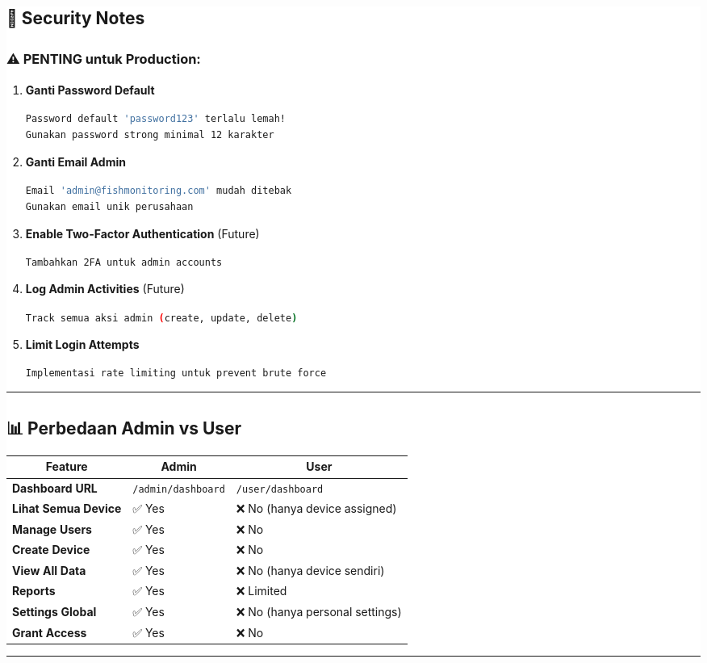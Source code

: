 ## 🔐 **Security Notes**

### **⚠️ PENTING untuk Production:**

1. **Ganti Password Default**

    ```bash
    Password default 'password123' terlalu lemah!
    Gunakan password strong minimal 12 karakter
    ```

2. **Ganti Email Admin**

    ```bash
    Email 'admin@fishmonitoring.com' mudah ditebak
    Gunakan email unik perusahaan
    ```

3. **Enable Two-Factor Authentication** (Future)

    ```bash
    Tambahkan 2FA untuk admin accounts
    ```

4. **Log Admin Activities** (Future)

    ```bash
    Track semua aksi admin (create, update, delete)
    ```

5. **Limit Login Attempts**
    ```bash
    Implementasi rate limiting untuk prevent brute force
    ```

---

## 📊 **Perbedaan Admin vs User**

| Feature                | Admin              | User                            |
| ---------------------- | ------------------ | ------------------------------- |
| **Dashboard URL**      | `/admin/dashboard` | `/user/dashboard`               |
| **Lihat Semua Device** | ✅ Yes             | ❌ No (hanya device assigned)   |
| **Manage Users**       | ✅ Yes             | ❌ No                           |
| **Create Device**      | ✅ Yes             | ❌ No                           |
| **View All Data**      | ✅ Yes             | ❌ No (hanya device sendiri)    |
| **Reports**            | ✅ Yes             | ❌ Limited                      |
| **Settings Global**    | ✅ Yes             | ❌ No (hanya personal settings) |
| **Grant Access**       | ✅ Yes             | ❌ No                           |

---
